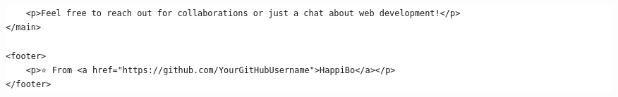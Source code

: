         <p>Feel free to reach out for collaborations or just a chat about web development!</p>
    </main>

    <footer>
        <p>⭐️ From <a href="https://github.com/YourGitHubUsername">HappiBo</a></p>
    </footer>
</body>
</html>
